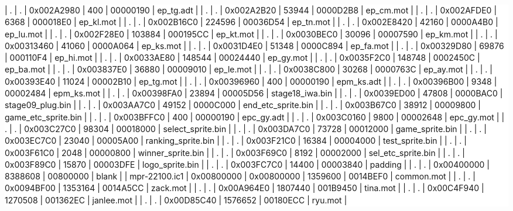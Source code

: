 |	.	|	.	|	0x002A2980	|	400	|	00000190	|	ep_tg.adt	|
|	.	|	.	|	0x002A2B20	|	53944	|	0000D2B8	|	ep_cm.mot	|
|	.	|	.	|	0x002AFDE0	|	6368	|	000018E0	|	ep_kl.mot	|
|	.	|	.	|	0x002B16C0	|	224596	|	00036D54	|	ep_tn.mot	|
|	.	|	.	|	0x002E8420	|	42160	|	0000A4B0	|	ep_lu.mot	|
|	.	|	.	|	0x002F28E0	|	103884	|	000195CC	|	ep_kt.mot	|
|	.	|	.	|	0x0030BEC0	|	30096	|	00007590	|	ep_km.mot	|
|	.	|	.	|	0x00313460	|	41060	|	0000A064	|	ep_ks.mot	|
|	.	|	.	|	0x0031D4E0	|	51348	|	0000C894	|	ep_fa.mot	|
|	.	|	.	|	0x00329D80	|	69876	|	000110F4	|	ep_hi.mot	|
|	.	|	.	|	0x0033AE80	|	148544	|	00024440	|	ep_gy.mot	|
|	.	|	.	|	0x0035F2C0	|	148748	|	0002450C	|	ep_ba.mot	|
|	.	|	.	|	0x003837E0	|	36880	|	00009010	|	ep_le.mot	|
|	.	|	.	|	0x0038C800	|	30268	|	0000763C	|	ep_ay.mot	|
|	.	|	.	|	0x00393E40	|	11024	|	00002B10	|	ep_tg.mot	|
|	.	|	.	|	0x00396960	|	400	|	00000190	|	epm_ks.adt	|
|	.	|	.	|	0x00396B00	|	9348	|	00002484	|	epm_ks.mot	|
|	.	|	.	|	0x00398FA0	|	23894	|	00005D56	|	stage18_iwa.bin	|
|	.	|	.	|	0x0039ED00	|	47808	|	0000BAC0	|	stage09_plug.bin	|
|	.	|	.	|	0x003AA7C0	|	49152	|	0000C000	|	end_etc_sprite.bin	|
|	.	|	.	|	0x003B67C0	|	38912	|	00009800	|	game_etc_sprite.bin	|
|	.	|	.	|	0x003BFFC0	|	400	|	00000190	|	epc_gy.adt	|
|	.	|	.	|	0x003C0160	|	9800	|	00002648	|	epc_gy.mot	|
|	.	|	.	|	0x003C27C0	|	98304	|	00018000	|	select_sprite.bin	|
|	.	|	.	|	0x003DA7C0	|	73728	|	00012000	|	game_sprite.bin	|
|	.	|	.	|	0x003EC7C0	|	23040	|	00005A00	|	ranking_sprite.bin	|
|	.	|	.	|	0x003F21C0	|	16384	|	00004000	|	test_sprite.bin	|
|	.	|	.	|	0x003F61C0	|	2048	|	00000800	|	winner_sprite.bin	|
|	.	|	.	|	0x003F69C0	|	8192	|	00002000	|	sel_etc_sprite.bin	|
|	.	|	.	|	0x003F89C0	|	15870	|	00003DFE	|	logo_sprite.bin	|
|	.	|	.	|	0x003FC7C0	|	14400	|	00003840	|	padding	|
|	.	|	.	|	0x00400000	|	8388608	|	00800000	|	blank	|
|	mpr-22100.ic1	|	0x00800000	|	0x00800000	|	1359600	|	0014BEF0	|	common.mot	|
|	.	|	.	|	0x0094BF00	|	1353164	|	0014A5CC	|	zack.mot	|
|	.	|	.	|	0x00A964E0	|	1807440	|	001B9450	|	tina.mot	|
|	.	|	.	|	0x00C4F940	|	1270508	|	001362EC	|	janlee.mot	|
|	.	|	.	|	0x00D85C40	|	1576652	|	00180ECC	|	ryu.mot	|